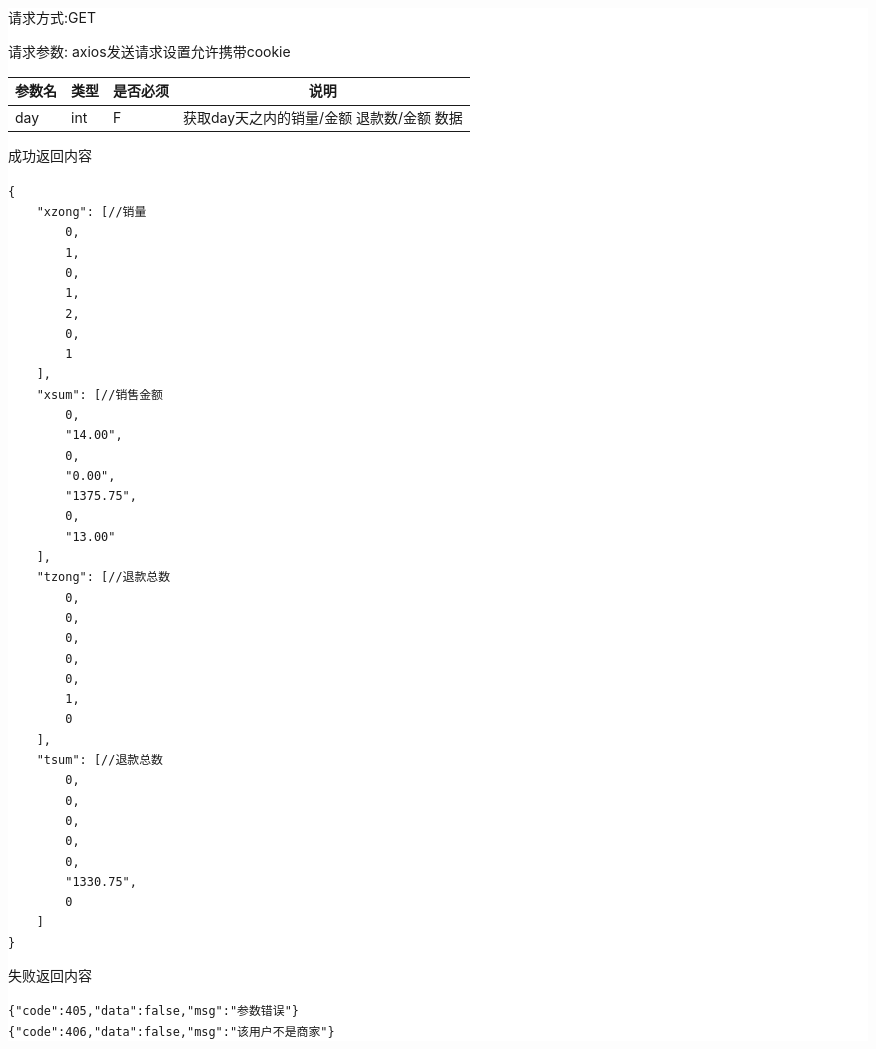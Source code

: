请求方式:GET

请求参数:   axios发送请求设置允许携带cookie

| 参数名 | 类型 | 是否必须 | 说明                                        |
| ------ | ---- | -------- | ------------------------------------------- |
| day    | int  | F        | 获取day天之内的销量/金额  退款数/金额  数据 |

成功返回内容

```
{
    "xzong": [//销量
        0,
        1,
        0,
        1,
        2,
        0,
        1
    ],
    "xsum": [//销售金额
        0,
        "14.00",
        0,
        "0.00",
        "1375.75",
        0,
        "13.00"
    ],
    "tzong": [//退款总数
        0,
        0,
        0,
        0,
        0,
        1,
        0
    ],
    "tsum": [//退款总数
        0,
        0,
        0,
        0,
        0,
        "1330.75",
        0
    ]
}
```

失败返回内容

```
{"code":405,"data":false,"msg":"参数错误"}
{"code":406,"data":false,"msg":"该用户不是商家"}
```
